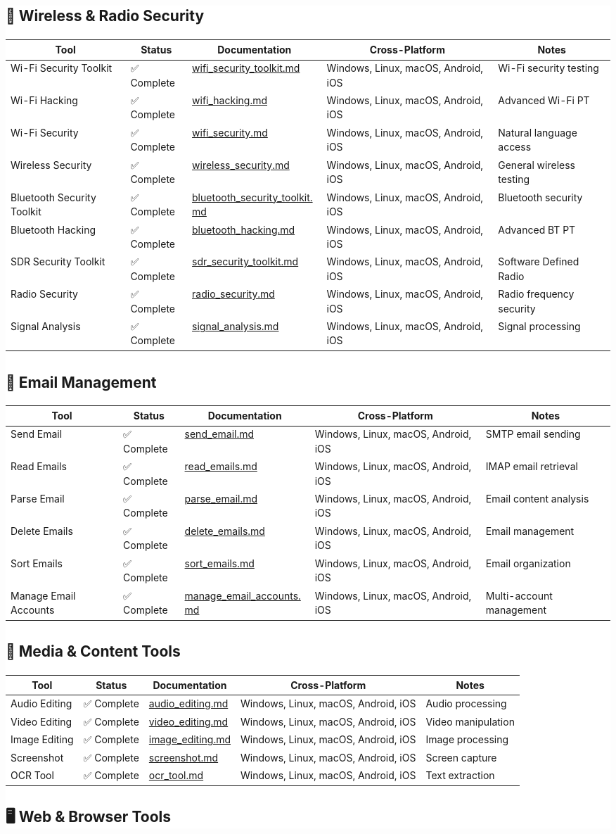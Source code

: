 ## 📡 Wireless & Radio Security

| Tool | Status | Documentation | Cross-Platform | Notes |
|------|--------|----------------|----------------|-------|
| Wi-Fi Security Toolkit | ✅ Complete | [wifi_security_toolkit.md](tool/wifi_security_toolkit.md) | Windows, Linux, macOS, Android, iOS | Wi-Fi security testing |
| Wi-Fi Hacking | ✅ Complete | [wifi_hacking.md](tool/wifi_hacking.md) | Windows, Linux, macOS, Android, iOS | Advanced Wi-Fi PT |
| Wi-Fi Security | ✅ Complete | [wifi_security.md](tool/wifi_security.md) | Windows, Linux, macOS, Android, iOS | Natural language access |
| Wireless Security | ✅ Complete | [wireless_security.md](tool/wireless_security.md) | Windows, Linux, macOS, Android, iOS | General wireless testing |
| Bluetooth Security Toolkit | ✅ Complete | [bluetooth_security_toolkit.md](tool/bluetooth_security_toolkit.md) | Windows, Linux, macOS, Android, iOS | Bluetooth security |
| Bluetooth Hacking | ✅ Complete | [bluetooth_hacking.md](tool/bluetooth_hacking.md) | Windows, Linux, macOS, Android, iOS | Advanced BT PT |
| SDR Security Toolkit | ✅ Complete | [sdr_security_toolkit.md](tool/sdr_security_toolkit.md) | Windows, Linux, macOS, Android, iOS | Software Defined Radio |
| Radio Security | ✅ Complete | [radio_security.md](tool/radio_security.md) | Windows, Linux, macOS, Android, iOS | Radio frequency security |
| Signal Analysis | ✅ Complete | [signal_analysis.md](tool/signal_analysis.md) | Windows, Linux, macOS, Android, iOS | Signal processing |

## 📧 Email Management

| Tool | Status | Documentation | Cross-Platform | Notes |
|------|--------|----------------|----------------|-------|
| Send Email | ✅ Complete | [send_email.md](tool/send_email.md) | Windows, Linux, macOS, Android, iOS | SMTP email sending |
| Read Emails | ✅ Complete | [read_emails.md](tool/read_emails.md) | Windows, Linux, macOS, Android, iOS | IMAP email retrieval |
| Parse Email | ✅ Complete | [parse_email.md](tool/parse_email.md) | Windows, Linux, macOS, Android, iOS | Email content analysis |
| Delete Emails | ✅ Complete | [delete_emails.md](tool/delete_emails.md) | Windows, Linux, macOS, Android, iOS | Email management |
| Sort Emails | ✅ Complete | [sort_emails.md](tool/sort_emails.md) | Windows, Linux, macOS, Android, iOS | Email organization |
| Manage Email Accounts | ✅ Complete | [manage_email_accounts.md](tool/manage_email_accounts.md) | Windows, Linux, macOS, Android, iOS | Multi-account management |

## 🎵 Media & Content Tools

| Tool | Status | Documentation | Cross-Platform | Notes |
|------|--------|----------------|----------------|-------|
| Audio Editing | ✅ Complete | [audio_editing.md](tool/audio_editing.md) | Windows, Linux, macOS, Android, iOS | Audio processing |
| Video Editing | ✅ Complete | [video_editing.md](tool/video_editing.md) | Windows, Linux, macOS, Android, iOS | Video manipulation |
| Image Editing | ✅ Complete | [image_editing.md](tool/image_editing.md) | Windows, Linux, macOS, Android, iOS | Image processing |
| Screenshot | ✅ Complete | [screenshot.md](tool/screenshot.md) | Windows, Linux, macOS, Android, iOS | Screen capture |
| OCR Tool | ✅ Complete | [ocr_tool.md](tool/ocr_tool.md) | Windows, Linux, macOS, Android, iOS | Text extraction |

## 🖥️ Web & Browser Tools
